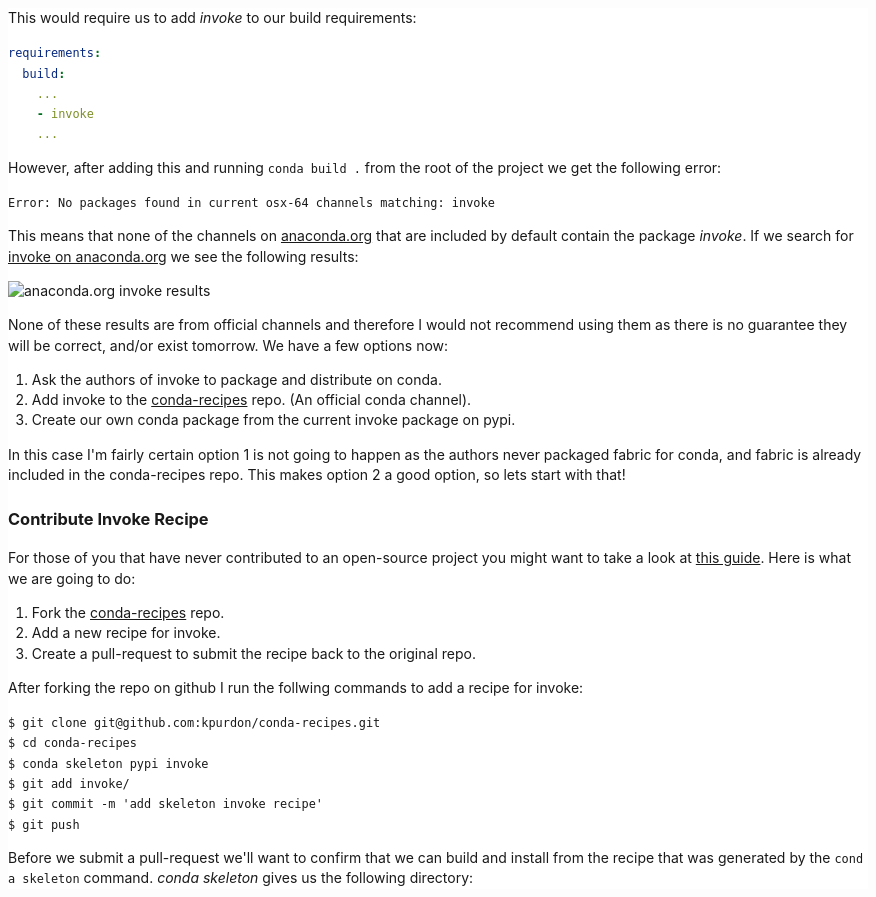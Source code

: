 This would require us to add *invoke* to our build requirements:

```yaml
requirements:
  build:
    ...
    - invoke
    ...
```

However, after adding this and running `conda build .` from the root of the project we get the following error:

`Error: No packages found in current osx-64 channels matching: invoke`

This means that none of the channels on [anaconda.org](http://anaconda.org/) that are included by default contain the package *invoke*. If we search for [invoke on anaconda.org](http://anaconda.org/search?q=access%3Apublic+type%3Aconda+invoke) we see the following results:

![anaconda.org invoke results]({filename}/images/anaconda-invoke-results.png)

None of these results are from official channels and therefore I would not recommend using them as there is no guarantee they will be correct, and/or exist tomorrow. We have a few options now:

1. Ask the authors of invoke to package and distribute on conda.
2. Add invoke to the [conda-recipes](https://github.com/conda/conda-recipes) repo. (An official conda channel).
3. Create our own conda package from the current invoke package on pypi.

In this case I'm fairly certain option 1 is not going to happen as the authors never packaged fabric for conda, and fabric is already included in the conda-recipes repo. This makes option 2 a good option, so lets start with that!

### Contribute Invoke Recipe

For those of you that have never contributed to an open-source project you might want to take a look at [this guide](https://guides.github.com/activities/contributing-to-open-source/). Here is what we are going to do:

1. Fork the [conda-recipes](https://github.com/conda/conda-recipes) repo.
2. Add a new recipe for invoke.
3. Create a pull-request to submit the recipe back to the original repo.

After forking the repo on github I run the follwing commands to add a recipe for invoke:

```
$ git clone git@github.com:kpurdon/conda-recipes.git
$ cd conda-recipes
$ conda skeleton pypi invoke
$ git add invoke/
$ git commit -m 'add skeleton invoke recipe'
$ git push
```

Before we submit a pull-request we'll want to confirm that we can build and install from the recipe that was generated by the `conda skeleton` command. *conda skeleton* gives us the following directory:
